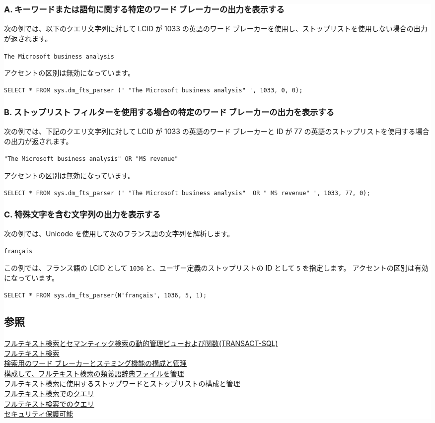 ### <a name="a-displaying-the-output-of-a-given-word-breaker-for-a-keyword-or-phrase"></a>A. キーワードまたは語句に関する特定のワード ブレーカーの出力を表示する  
 次の例では、以下のクエリ文字列に対して LCID が 1033 の英語のワード ブレーカーを使用し、ストップリストを使用しない場合の出力が返されます。  
  
 `The Microsoft business analysis`  
  
 アクセントの区別は無効になっています。  
  
```  
SELECT * FROM sys.dm_fts_parser (' "The Microsoft business analysis" ', 1033, 0, 0);  
```  
  
### <a name="b-displaying-the-output-of-a-given-word-breaker-in-the-context-of-stoplist-filtering"></a>B. ストップリスト フィルターを使用する場合の特定のワード ブレーカーの出力を表示する  
 次の例では、下記のクエリ文字列に対して LCID が 1033 の英語のワード ブレーカーと ID が 77 の英語のストップリストを使用する場合の出力が返されます。  
  
 `"The Microsoft business analysis" OR "MS revenue"`  
  
 アクセントの区別は無効になっています。  
  
```  
SELECT * FROM sys.dm_fts_parser (' "The Microsoft business analysis"  OR " MS revenue" ', 1033, 77, 0);  
```  
  
### <a name="c-displaying-the-output-of-a-string-that-contains-special-characters"></a>C. 特殊文字を含む文字列の出力を表示する  
 次の例では、Unicode を使用して次のフランス語の文字列を解析します。  
  
 `français`  
  
 この例では、フランス語の LCID として `1036` と、ユーザー定義のストップリストの ID として `5` を指定します。 アクセントの区別は有効になっています。  
  
```  
SELECT * FROM sys.dm_fts_parser(N'français', 1036, 5, 1);  
```  
  
## <a name="see-also"></a>参照  
 [フルテキスト検索とセマンティック検索の動的管理ビューおよび関数&#40;TRANSACT-SQL&#41;](../../relational-databases/system-dynamic-management-views/full-text-and-semantic-search-dynamic-management-views-functions.md)   
 [フルテキスト検索](../../relational-databases/search/full-text-search.md)   
 [検索用のワード ブレーカーとステミング機能の構成と管理](../../relational-databases/search/configure-and-manage-word-breakers-and-stemmers-for-search.md)   
 [構成して、フルテキスト検索の類義語辞典ファイルを管理](../../relational-databases/search/configure-and-manage-thesaurus-files-for-full-text-search.md)   
 [フルテキスト検索に使用するストップワードとストップリストの構成と管理](../../relational-databases/search/configure-and-manage-stopwords-and-stoplists-for-full-text-search.md)   
 [フルテキスト検索でのクエリ](../../relational-databases/search/query-with-full-text-search.md)   
 [フルテキスト検索でのクエリ](../../relational-databases/search/query-with-full-text-search.md)   
 [セキュリティ保護可能](../../relational-databases/security/securables.md)  
  
  
